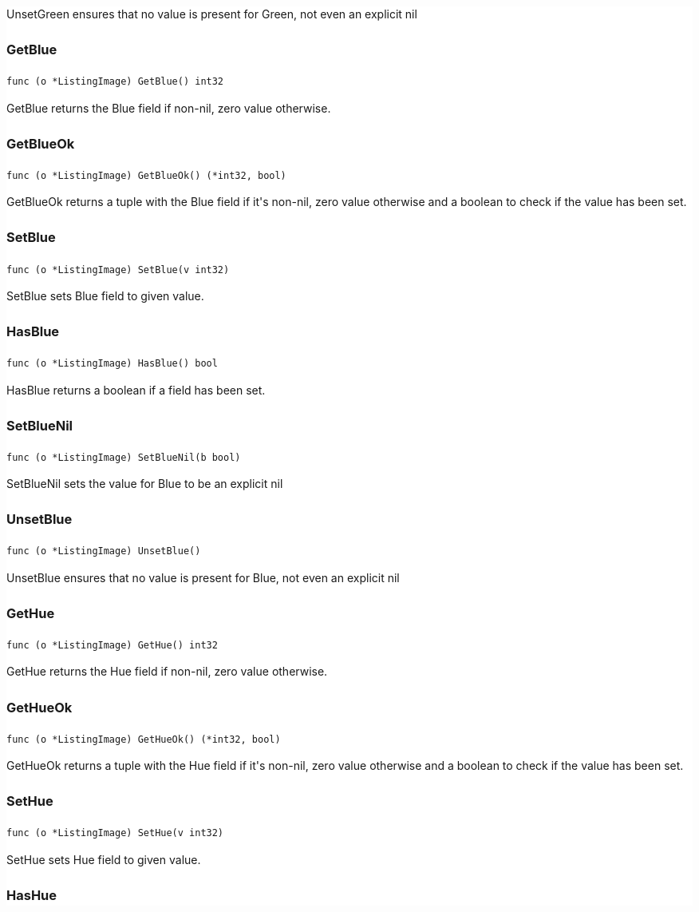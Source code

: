 UnsetGreen ensures that no value is present for Green, not even an explicit nil
### GetBlue

`func (o *ListingImage) GetBlue() int32`

GetBlue returns the Blue field if non-nil, zero value otherwise.

### GetBlueOk

`func (o *ListingImage) GetBlueOk() (*int32, bool)`

GetBlueOk returns a tuple with the Blue field if it's non-nil, zero value otherwise
and a boolean to check if the value has been set.

### SetBlue

`func (o *ListingImage) SetBlue(v int32)`

SetBlue sets Blue field to given value.

### HasBlue

`func (o *ListingImage) HasBlue() bool`

HasBlue returns a boolean if a field has been set.

### SetBlueNil

`func (o *ListingImage) SetBlueNil(b bool)`

 SetBlueNil sets the value for Blue to be an explicit nil

### UnsetBlue
`func (o *ListingImage) UnsetBlue()`

UnsetBlue ensures that no value is present for Blue, not even an explicit nil
### GetHue

`func (o *ListingImage) GetHue() int32`

GetHue returns the Hue field if non-nil, zero value otherwise.

### GetHueOk

`func (o *ListingImage) GetHueOk() (*int32, bool)`

GetHueOk returns a tuple with the Hue field if it's non-nil, zero value otherwise
and a boolean to check if the value has been set.

### SetHue

`func (o *ListingImage) SetHue(v int32)`

SetHue sets Hue field to given value.

### HasHue
